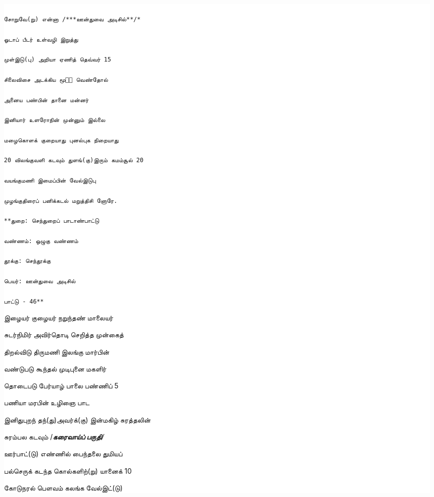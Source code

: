 ~~~~~~~~~  

சோறுவே(று) என்னா /***ஊன்துவை அடிசில்**/*  

ஓடாப் பீடர் உள்வழி இறுத்து  

முள்இடு(பு) அறியா ஏணித் தெவ்வர் 15  

சிலைவிசை அடக்கிய மூ஡஢ வெண்தோல்  

அனைய பண்பின் தானை மன்னர்  

இனியார் உளரோநின் முன்னும் இல்லை  

மழைகொளக் குறையாது புனல்புக நிறையாது  

20 விலங்குவளி கடவும் துளங்(கு)இரும் கமம்சூல் 20  

வயங்குமணி இமைப்பின் வேல்இடுபு  

முழங்குதிரைப் பனிக்கடல் மறுத்திசி னோரே.  

**துறை: செந்துறைப் பாடாண்பாட்டு  

வண்ணம்: ஒழுகு வண்ணம்  

தூக்கு: செந்தூக்கு  

பெயர்: ஊன்துவை அடிசில்  

பாட்டு - 46**  

~~~~~~~~~  

இழையர் குழையர் நறுந்தண் மாலையர்  

சுடர்நிமிர் அவிர்தொடி செறித்த முன்கைத்  

திறல்விடு திருமணி இலங்கு மார்பின்  

வண்டுபடு கூந்தல் முடிபுனை மகளிர்  

தொடைபடு பேர்யாழ் பாலை பண்ணிப் 5  

பணியா மரபின் உழிஞை பாட  

இனிதுபுறந் தந்(து)அவர்க்(கு) இன்மகிழ் சுரத்தலின்  

சுரம்பல கடவும் /***கரைவாய்ப் பருதி**/*  

ஊர்பாட்(டு) எண்ணில் பைந்தலை துமியப்  

பல்செருக் கடந்த கொல்களிற்(று) யானைக் 10  

கோடுநரல் பெளவம் கலங்க வேல்இட்(டு)  

